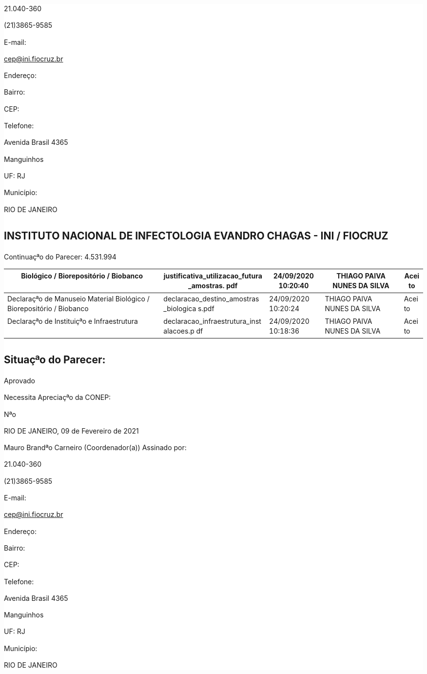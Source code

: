 21.040-360

(21)3865-9585

E-mail:

cep@ini.fiocruz.br

Endereço:

Bairro:

CEP:

Telefone:

Avenida Brasil 4365

Manguinhos

UF: RJ

Município:

RIO DE JANEIRO

## INSTITUTO NACIONAL DE INFECTOLOGIA EVANDRO CHAGAS - INI / FIOCRUZ



Continuaçªo do Parecer: 4.531.994

| Biológico / Biorepositório / Biobanco                                 | justificativa_utilizacao_futura_amostras. pdf   | 24/09/2020 10:20:40   | THIAGO PAIVA NUNES DA SILVA   | Aceito   |
|-----------------------------------------------------------------------|-------------------------------------------------|-----------------------|-------------------------------|----------|
| Declaraçªo de Manuseio Material Biológico / Biorepositório / Biobanco | declaracao_destino_amostras_biologica s.pdf     | 24/09/2020 10:20:24   | THIAGO PAIVA NUNES DA SILVA   | Aceito   |
| Declaraçªo de Instituiçªo e Infraestrutura                            | declaracao_infraestrutura_instalacoes.p df      | 24/09/2020 10:18:36   | THIAGO PAIVA NUNES DA SILVA   | Aceito   |

## Situaçªo do Parecer:

Aprovado

Necessita Apreciaçªo da CONEP:

Nªo

RIO DE JANEIRO, 09 de Fevereiro de 2021

Mauro Brandªo Carneiro (Coordenador(a)) Assinado por:

21.040-360

(21)3865-9585

E-mail:

cep@ini.fiocruz.br

Endereço:

Bairro:

CEP:

Telefone:

Avenida Brasil 4365

Manguinhos

UF: RJ

Município:

RIO DE JANEIRO